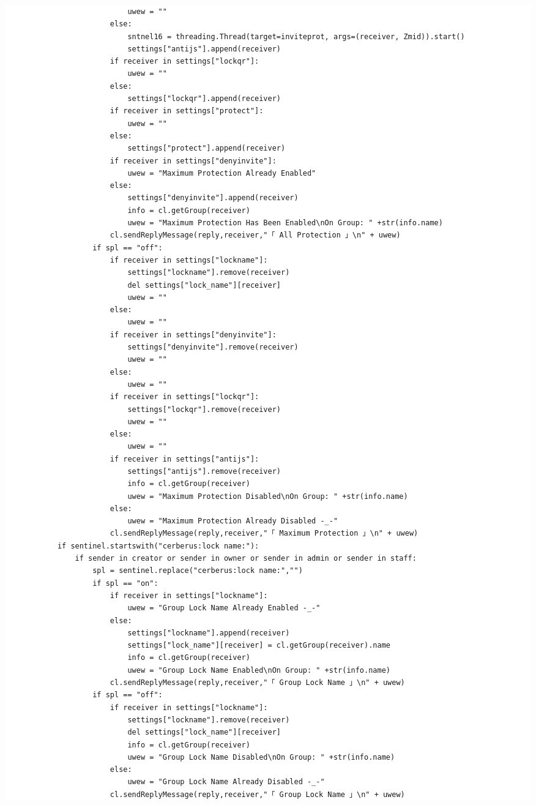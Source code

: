 								uwew = ""
							else:
								sntnel16 = threading.Thread(target=inviteprot, args=(receiver, Zmid)).start()
								settings["antijs"].append(receiver)
							if receiver in settings["lockqr"]:
								uwew = ""
							else:
								settings["lockqr"].append(receiver)
							if receiver in settings["protect"]:
								uwew = ""
							else:
								settings["protect"].append(receiver)
							if receiver in settings["denyinvite"]:
								uwew = "Maximum Protection Already Enabled"
							else:
								settings["denyinvite"].append(receiver)
								info = cl.getGroup(receiver)
								uwew = "Maximum Protection Has Been Enabled\nOn Group: " +str(info.name)
							cl.sendReplyMessage(reply,receiver,"「 All Protection 」\n" + uwew)
						if spl == "off":
							if receiver in settings["lockname"]:
								settings["lockname"].remove(receiver)
								del settings["lock_name"][receiver]
								uwew = ""
							else:
								uwew = ""
							if receiver in settings["denyinvite"]:
								settings["denyinvite"].remove(receiver)
								uwew = ""
							else:
								uwew = ""
							if receiver in settings["lockqr"]:
								settings["lockqr"].remove(receiver)
								uwew = ""
							else:
								uwew = ""
							if receiver in settings["antijs"]:
								settings["antijs"].remove(receiver)
								info = cl.getGroup(receiver)
								uwew = "Maximum Protection Disabled\nOn Group: " +str(info.name)
							else:
								uwew = "Maximum Protection Already Disabled -_-"
							cl.sendReplyMessage(reply,receiver,"「 Maximum Protection 」\n" + uwew)
				if sentinel.startswith("cerberus:lock name:"):
					if sender in creator or sender in owner or sender in admin or sender in staff:
						spl = sentinel.replace("cerberus:lock name:","")
						if spl == "on":
							if receiver in settings["lockname"]:
								uwew = "Group Lock Name Already Enabled -_-"
							else:
								settings["lockname"].append(receiver)
								settings["lock_name"][receiver] = cl.getGroup(receiver).name
								info = cl.getGroup(receiver)
								uwew = "Group Lock Name Enabled\nOn Group: " +str(info.name)
							cl.sendReplyMessage(reply,receiver,"「 Group Lock Name 」\n" + uwew)
						if spl == "off":
							if receiver in settings["lockname"]:
								settings["lockname"].remove(receiver)
								del settings["lock_name"][receiver]
								info = cl.getGroup(receiver)
								uwew = "Group Lock Name Disabled\nOn Group: " +str(info.name)
							else:
								uwew = "Group Lock Name Already Disabled -_-"
							cl.sendReplyMessage(reply,receiver,"「 Group Lock Name 」\n" + uwew)